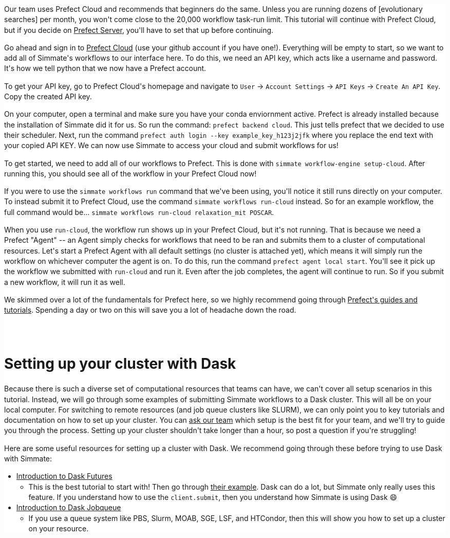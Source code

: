 Our team uses Prefect Cloud and recommends that beginners do the same. Unless you are running dozens of [evolutionary searches] per month, you won't come close to the 20,000 workflow task-run limit. This tutorial will continue with Prefect Cloud, but if you decide on [Prefect Server](https://docs.prefect.io/orchestration/server/overview.html), you'll have to set that up before continuing.

Go ahead and sign in to [Prefect Cloud](https://universal.prefect.io/) (use your github account if you have one!). Everything will be empty to start, so we want to add all of Simmate's workflows to our interface here. To do this, we need an API key, which acts like a username and password. It's how we tell python that we now have a Prefect account.

To get your API key, go to Prefect Cloud's homepage and navigate to `User` -> `Account Settings` -> `API Keys` -> `Create An API Key`. Copy the created API key.

On your computer, open a terminal and make sure you have your conda enviornment active. Prefect is already installed because the installation of Simmate did it for us. So run the command: `prefect backend cloud`. This just tells prefect that we decided to use their scheduler. Next, run the command `prefect auth login --key example_key_h123j2jfk` where you replace the end text with your copied API KEY. We can now use Simmate to access your cloud and submit workflows for us!

To get started, we need to add all of our workflows to Prefect. This is done with `simmate workflow-engine setup-cloud`. After running this, you should see all of the workflow in your Prefect Cloud now! 

If you were to use the `simmate workflows run` command that we've been using, you'll notice it still runs directly on your computer. To instead submit it to Prefect Cloud, use the command  `simmate workflows run-cloud` instead. So for an example workflow, the full command would be... `simmate workflows run-cloud relaxation_mit POSCAR`. 

When you use `run-cloud`, the workflow run shows up in your Prefect Cloud, but it's not running. That is because we need a Prefect "Agent" -- an Agent simply checks for workflows that need to be ran and submits them to a cluster of computational resources. Let's start a Prefect Agent with all default settings (no cluster is attached yet), which means it will simply run the workflow on whichever computer the agent is on. To do this, run the command `prefect agent local start`. You'll see it pick up the workflow we submitted with `run-cloud` and run it. Even after the job completes, the agent will continue to run. So if you submit a new workflow, it will run it as well.

We skimmed over a lot of the fundamentals for Prefect here, so we highly recommend going through [Prefect's guides and tutorials](https://docs.prefect.io/orchestration/getting-started/quick-start.html). Spending a day or two on this will save you a lot of headache down the road.

</br>

# Setting up your cluster with Dask

Because there is such a diverse set of computational resources that teams can have, we can't cover all setup scenarios in this tutorial. Instead, we will go through some examples of submitting Simmate workflows to a Dask cluster. This will all be on your local computer. For switching to remote resources (and job queue clusters like SLURM), we can only point you to key tutorials and documentation on how to set up your cluster. You can [ask our team](https://github.com/jacksund/simmate/discussions/categories/q-a) which setup is the best fit for your team, and we'll try to guide you through the process. Setting up your cluster shouldn't take longer than a hour, so post a question if you're struggling!

Here are some useful resources for setting up a cluster with Dask. We recommend going through these before trying to use Dask with Simmate:
- [Introduction to Dask Futures](https://docs.dask.org/en/latest/futures.html)
    - This is the best tutorial to start with! Then go through [their example](https://examples.dask.org/futures.html). Dask can do a lot, but Simmate only really uses this feature. If you understand how to use the `client.submit`, then you understand how Simmate is using Dask :smile: 
- [Introduction to Dask Jobqueue](http://jobqueue.dask.org/en/latest/)
    - If you use a queue system like PBS, Slurm, MOAB, SGE, LSF, and HTCondor, then this will show you how to set up a cluster on your resource.
